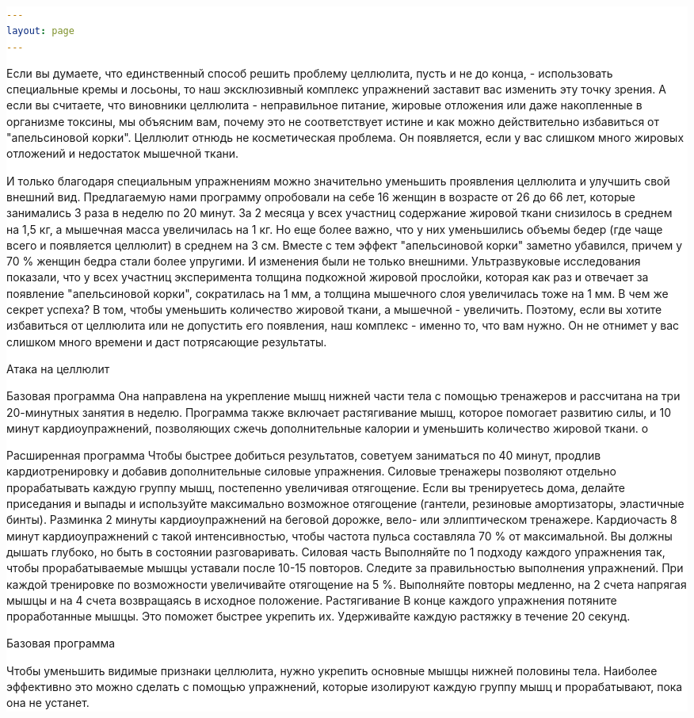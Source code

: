 ```yaml
---
layout: page
---
```

Если вы думаете, что единственный способ решить проблему целлюлита, пусть и не до конца, - использовать специальные кремы и лосьоны, то наш эксклюзивный комплекс упражнений заставит вас изменить эту точку зрения. А если вы считаете, что виновники целлюлита - неправильное питание, жировые отложения или даже накопленные в организме токсины, мы объясним вам, почему это не соответствует истине и как можно действительно избавиться от "апельсиновой корки". Целлюлит отнюдь не косметическая проблема. Он появляется, если у вас слишком много жировых отложений и недостаток мышечной ткани.

И только благодаря специальным упражнениям можно значительно уменьшить проявления целлюлита и улучшить свой внешний вид. Предлагаемую нами программу опробовали на себе 16 женщин в возрасте от 26 до 66 лет, которые занимались 3 раза в неделю по 20 минут. За 2 месяца у всех участниц содержание жировой ткани снизилось в среднем на 1,5 кг, а мышечная масса увеличилась на 1 кг. Но еще более важно, что у них уменьшились объемы бедер (где чаще всего и появляется целлюлит) в среднем на 3 см. Вместе с тем эффект "апельсиновой корки" заметно убавился, причем у 70 % женщин бедра стали более упругими. И изменения были не только внешними. Ультразвуковые исследования показали, что у всех участниц эксперимента толщина подкожной жировой прослойки, которая как раз и отвечает за появление "апельсиновой корки", сократилась на 1 мм, а толщина мышечного слоя увеличилась тоже на 1 мм. В чем же секрет успеха? В том, чтобы уменьшить количество жировой ткани, а мышечной - увеличить. Поэтому, если вы хотите избавиться от целлюлита или не допустить его появления, наш комплекс - именно то, что вам нужно. Он не отнимет у вас слишком много времени и даст потрясающие результаты.

Атака на целлюлит

Базовая программа
Она направлена на укрепление мышц нижней части тела с помощью тренажеров и рассчитана на три 20-минутных занятия в неделю. Программа также включает растягивание мышц, которое помогает развитию силы, и 10 минут кардиоупражнений, позволяющих сжечь дополнительные калории и уменьшить количество жировой ткани. o

Расширенная программа
Чтобы быстрее добиться результатов, советуем заниматься по 40 минут, продлив кардиотренировку и добавив дополнительные силовые упражнения.
Силовые тренажеры позволяют отдельно прорабатывать каждую группу мышц, постепенно увеличивая отягощение. Если вы тренируетесь дома, делайте приседания и выпады и используйте максимально возможное отягощение (гантели, резиновые амортизаторы, эластичные бинты).
Разминка 2 минуты кардиоупражнений на беговой дорожке, вело- или эллиптическом тренажере.
Кардиочасть 8 минут кардиоупражнений с такой интенсивностью, чтобы частота пульса составляла 70 % от максимальной. Вы должны дышать глубоко, но быть в состоянии разговаривать.
Силовая часть Выполняйте по 1 подходу каждого упражнения так, чтобы прорабатываемые мышцы уставали после 10-15 повторов. Следите за правильностью выполнения упражнений. При каждой тренировке по возможности увеличивайте отягощение на 5 %. Выполняйте повторы медленно, на 2 счета напрягая мышцы и на 4 счета возвращаясь в исходное положение.
Растягивание В конце каждого упражнения потяните проработанные мышцы. Это поможет быстрее укрепить их. Удерживайте каждую растяжку в течение 20 секунд.
 

Базовая программа

Чтобы уменьшить видимые признаки целлюлита, нужно укрепить основные мышцы нижней половины тела. Наиболее эффективно это можно сделать с помощью упражнений, которые изолируют каждую группу мышц и прорабатывают, пока она не устанет.
